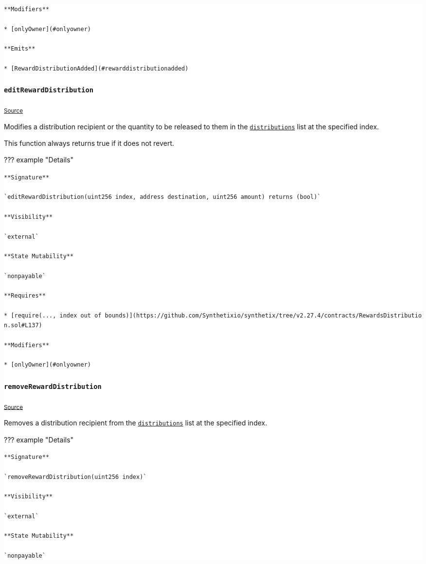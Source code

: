     **Modifiers**

    * [onlyOwner](#onlyowner)

    **Emits**

    * [RewardDistributionAdded](#rewarddistributionadded)

### `editRewardDistribution`

<sub>[Source](https://github.com/Synthetixio/synthetix/tree/v2.27.4/contracts/RewardsDistribution.sol#L132)</sub>

Modifies a distribution recipient or the quantity to be released to them in the [`distributions`](#distributions) list at the specified index.

This function always returns true if it does not revert.

??? example "Details"

    **Signature**

    `editRewardDistribution(uint256 index, address destination, uint256 amount) returns (bool)`

    **Visibility**

    `external`

    **State Mutability**

    `nonpayable`

    **Requires**

    * [require(..., index out of bounds)](https://github.com/Synthetixio/synthetix/tree/v2.27.4/contracts/RewardsDistribution.sol#L137)

    **Modifiers**

    * [onlyOwner](#onlyowner)

### `removeRewardDistribution`

<sub>[Source](https://github.com/Synthetixio/synthetix/tree/v2.27.4/contracts/RewardsDistribution.sol#L111)</sub>

Removes a distribution recipient from the [`distributions`](#distributions) list at the specified index.

??? example "Details"

    **Signature**

    `removeRewardDistribution(uint256 index)`

    **Visibility**

    `external`

    **State Mutability**

    `nonpayable`
